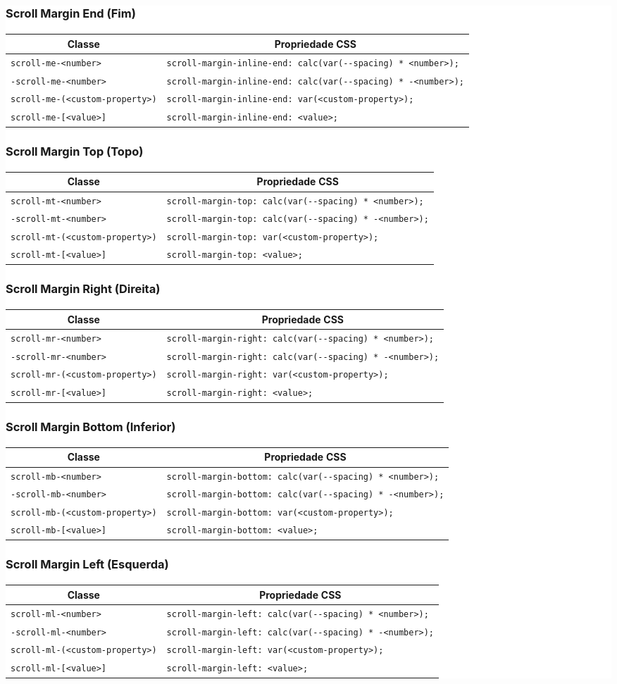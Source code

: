 ### Scroll Margin End (Fim)

| Classe | Propriedade CSS |
|--------|----------------|
| `scroll-me-<number>` | `scroll-margin-inline-end: calc(var(--spacing) * <number>);` |
| `-scroll-me-<number>` | `scroll-margin-inline-end: calc(var(--spacing) * -<number>);` |
| `scroll-me-(<custom-property>)` | `scroll-margin-inline-end: var(<custom-property>);` |
| `scroll-me-[<value>]` | `scroll-margin-inline-end: <value>;` |

### Scroll Margin Top (Topo)

| Classe | Propriedade CSS |
|--------|----------------|
| `scroll-mt-<number>` | `scroll-margin-top: calc(var(--spacing) * <number>);` |
| `-scroll-mt-<number>` | `scroll-margin-top: calc(var(--spacing) * -<number>);` |
| `scroll-mt-(<custom-property>)` | `scroll-margin-top: var(<custom-property>);` |
| `scroll-mt-[<value>]` | `scroll-margin-top: <value>;` |

### Scroll Margin Right (Direita)

| Classe | Propriedade CSS |
|--------|----------------|
| `scroll-mr-<number>` | `scroll-margin-right: calc(var(--spacing) * <number>);` |
| `-scroll-mr-<number>` | `scroll-margin-right: calc(var(--spacing) * -<number>);` |
| `scroll-mr-(<custom-property>)` | `scroll-margin-right: var(<custom-property>);` |
| `scroll-mr-[<value>]` | `scroll-margin-right: <value>;` |

### Scroll Margin Bottom (Inferior)

| Classe | Propriedade CSS |
|--------|----------------|
| `scroll-mb-<number>` | `scroll-margin-bottom: calc(var(--spacing) * <number>);` |
| `-scroll-mb-<number>` | `scroll-margin-bottom: calc(var(--spacing) * -<number>);` |
| `scroll-mb-(<custom-property>)` | `scroll-margin-bottom: var(<custom-property>);` |
| `scroll-mb-[<value>]` | `scroll-margin-bottom: <value>;` |

### Scroll Margin Left (Esquerda)

| Classe | Propriedade CSS |
|--------|----------------|
| `scroll-ml-<number>` | `scroll-margin-left: calc(var(--spacing) * <number>);` |
| `-scroll-ml-<number>` | `scroll-margin-left: calc(var(--spacing) * -<number>);` |
| `scroll-ml-(<custom-property>)` | `scroll-margin-left: var(<custom-property>);` |
| `scroll-ml-[<value>]` | `scroll-margin-left: <value>;` |
